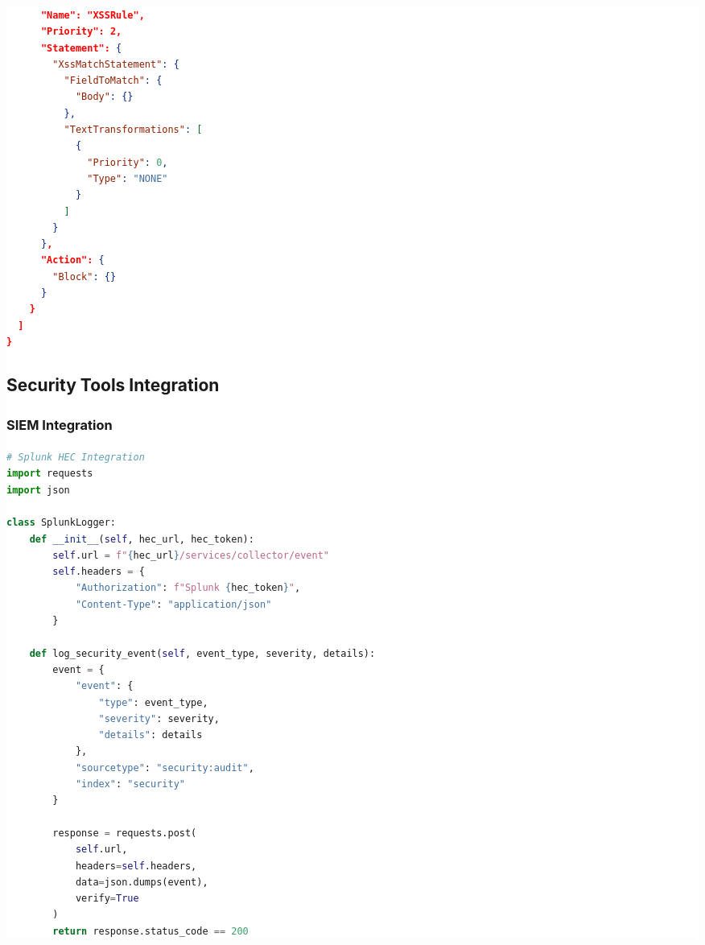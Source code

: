 ```json
      "Name": "XSSRule",
      "Priority": 2,
      "Statement": {
        "XssMatchStatement": {
          "FieldToMatch": {
            "Body": {}
          },
          "TextTransformations": [
            {
              "Priority": 0,
              "Type": "NONE"
            }
          ]
        }
      },
      "Action": {
        "Block": {}
      }
    }
  ]
}
```

## Security Tools Integration

### SIEM Integration
```python
# Splunk HEC Integration
import requests
import json

class SplunkLogger:
    def __init__(self, hec_url, hec_token):
        self.url = f"{hec_url}/services/collector/event"
        self.headers = {
            "Authorization": f"Splunk {hec_token}",
            "Content-Type": "application/json"
        }
    
    def log_security_event(self, event_type, severity, details):
        event = {
            "event": {
                "type": event_type,
                "severity": severity,
                "details": details
            },
            "sourcetype": "security:audit",
            "index": "security"
        }
        
        response = requests.post(
            self.url,
            headers=self.headers,
            data=json.dumps(event),
            verify=True
        )
        return response.status_code == 200
```
